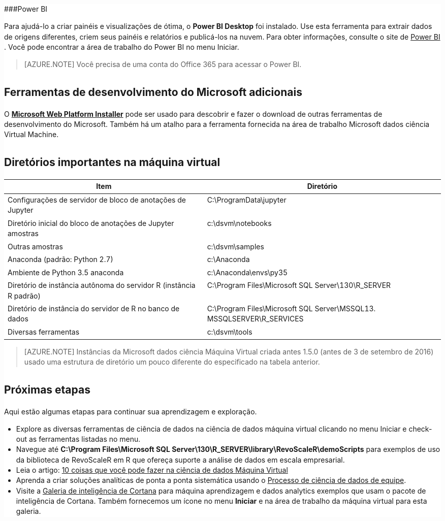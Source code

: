 
###<a name="power-bi"></a>Power BI

Para ajudá-lo a criar painéis e visualizações de ótima, o **Power BI Desktop** foi instalado. Use esta ferramenta para extrair dados de origens diferentes, criem seus painéis e relatórios e publicá-los na nuvem. Para obter informações, consulte o site de [Power BI](http://powerbi.microsoft.com) . Você pode encontrar a área de trabalho do Power BI no menu Iniciar. 

>[AZURE.NOTE] Você precisa de uma conta do Office 365 para acessar o Power BI. 

## <a name="additional-microsoft-development-tools"></a>Ferramentas de desenvolvimento do Microsoft adicionais
O [**Microsoft Web Platform Installer**](https://www.microsoft.com/web/downloads/platform.aspx) pode ser usado para descobrir e fazer o download de outras ferramentas de desenvolvimento do Microsoft. Também há um atalho para a ferramenta fornecida na área de trabalho Microsoft dados ciência Virtual Machine.  

## <a name="important-directories-on-the-vm"></a>Diretórios importantes na máquina virtual

| Item                          | Diretório |
| ------------------------------| ---------------- |
|Configurações de servidor de bloco de anotações de Jupyter | C:\ProgramData\jupyter |
|Diretório inicial do bloco de anotações de Jupyter amostras| c:\dsvm\notebooks|
|Outras amostras | c:\dsvm\samples|
| Anaconda (padrão: Python 2.7) | c:\Anaconda |
| Ambiente de Python 3.5 anaconda | c:\Anaconda\envs\py35|
|Diretório de instância autônoma do servidor R (instância R padrão) | C:\Program Files\Microsoft SQL Server\130\R_SERVER |
| Diretório de instância do servidor de R no banco de dados | C:\Program Files\Microsoft SQL Server\MSSQL13. MSSQLSERVER\R_SERVICES |
| Diversas ferramentas | c:\dsvm\tools|

>[AZURE.NOTE] Instâncias da Microsoft dados ciência Máquina Virtual criada antes 1.5.0 (antes de 3 de setembro de 2016) usado uma estrutura de diretório um pouco diferente do especificado na tabela anterior. 

## <a name="next-steps"></a>Próximas etapas
Aqui estão algumas etapas para continuar sua aprendizagem e exploração. 

* Explore as diversas ferramentas de ciência de dados na ciência de dados máquina virtual clicando no menu Iniciar e check-out as ferramentas listadas no menu.
* Navegue até **C:\Program Files\Microsoft SQL Server\130\R_SERVER\library\RevoScaleR\demoScripts** para exemplos de uso da biblioteca de RevoScaleR em R que ofereça suporte a análise de dados em escala empresarial.  
* Leia o artigo: [10 coisas que você pode fazer na ciência de dados Máquina Virtual](http://aka.ms/dsvmtenthings)
* Aprenda a criar soluções analíticas de ponta a ponta sistemática usando o [Processo de ciência de dados de equipe](https://azure.microsoft.com/documentation/learning-paths/data-science-process/).
* Visite a [Galeria de inteligência de Cortana](http://gallery.cortanaintelligence.com) para máquina aprendizagem e dados analytics exemplos que usam o pacote de inteligência de Cortana. Também fornecemos um ícone no menu **Iniciar** e na área de trabalho da máquina virtual para esta galeria.

